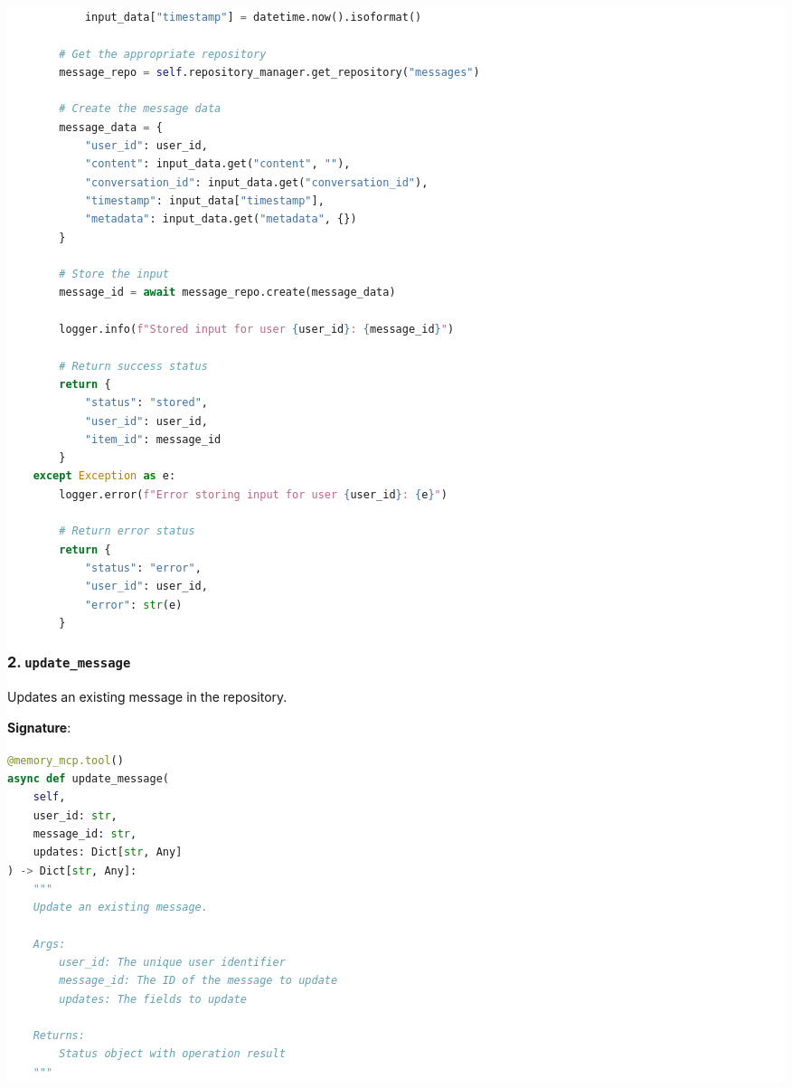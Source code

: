 ```python
            input_data["timestamp"] = datetime.now().isoformat()

        # Get the appropriate repository
        message_repo = self.repository_manager.get_repository("messages")

        # Create the message data
        message_data = {
            "user_id": user_id,
            "content": input_data.get("content", ""),
            "conversation_id": input_data.get("conversation_id"),
            "timestamp": input_data["timestamp"],
            "metadata": input_data.get("metadata", {})
        }

        # Store the input
        message_id = await message_repo.create(message_data)

        logger.info(f"Stored input for user {user_id}: {message_id}")

        # Return success status
        return {
            "status": "stored",
            "user_id": user_id,
            "item_id": message_id
        }
    except Exception as e:
        logger.error(f"Error storing input for user {user_id}: {e}")

        # Return error status
        return {
            "status": "error",
            "user_id": user_id,
            "error": str(e)
        }
```

### 2. `update_message`

Updates an existing message in the repository.

**Signature**:

```python
@memory_mcp.tool()
async def update_message(
    self,
    user_id: str,
    message_id: str,
    updates: Dict[str, Any]
) -> Dict[str, Any]:
    """
    Update an existing message.

    Args:
        user_id: The unique user identifier
        message_id: The ID of the message to update
        updates: The fields to update

    Returns:
        Status object with operation result
    """
```
